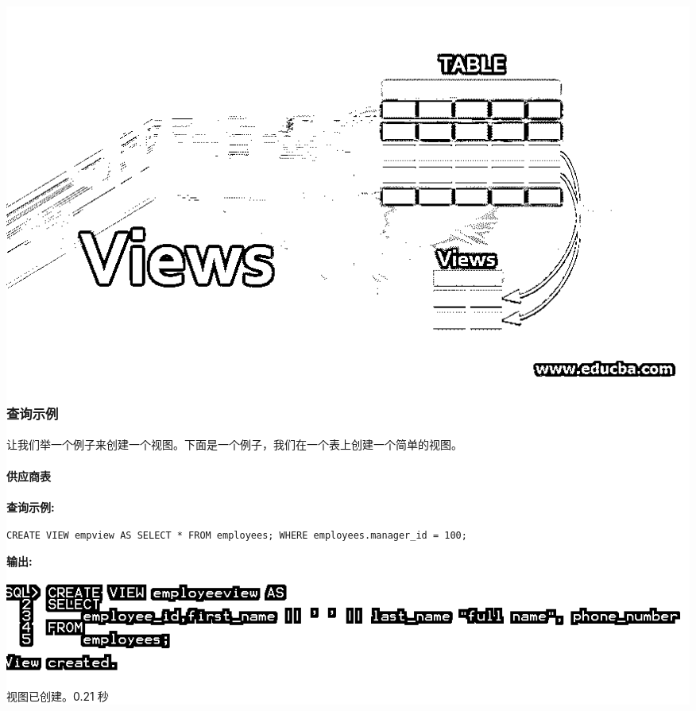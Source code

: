 ![diagram the red](img/067ca123f2f0b1459742768b19d77950.png)



### 查询示例

让我们举一个例子来创建一个视图。下面是一个例子，我们在一个表上创建一个简单的视图。

#### 供应商表

**查询示例:**

`CREATE VIEW empview AS
SELECT *
FROM employees;
WHERE employees.manager_id = 100;`

**输出:**

![oracle views](img/d53c03fb2f2f205d6857db518088cff8.png)



视图已创建。0.21 秒
